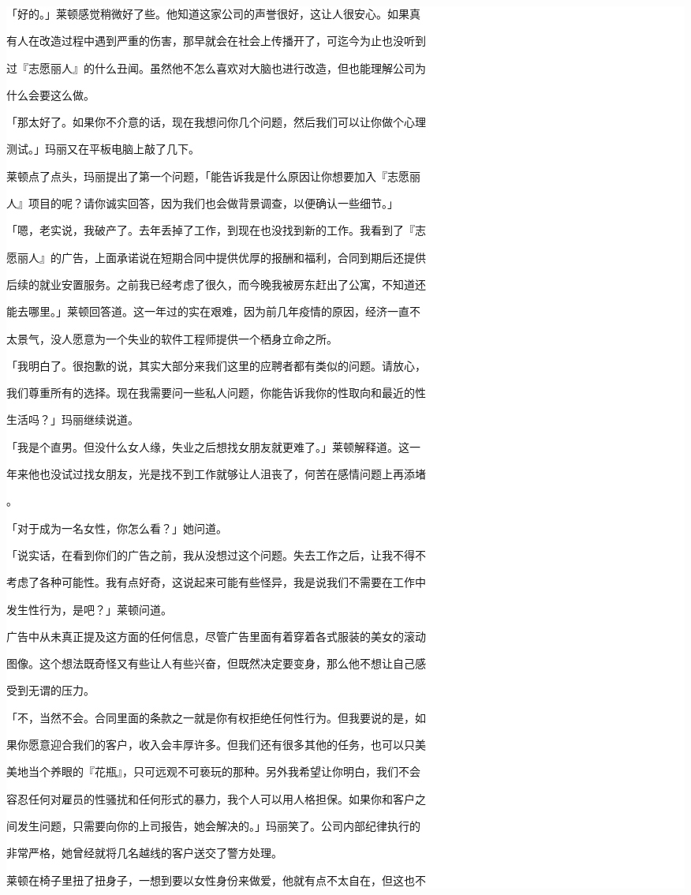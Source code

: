 「好的。」莱顿感觉稍微好了些。他知道这家公司的声誉很好，这让人很安心。如果真

有人在改造过程中遇到严重的伤害，那早就会在社会上传播开了，可迄今为止也没听到

过『志愿丽人』的什么丑闻。虽然他不怎么喜欢对大脑也进行改造，但也能理解公司为

什么会要这么做。

「那太好了。如果你不介意的话，现在我想问你几个问题，然后我们可以让你做个心理

测试。」玛丽又在平板电脑上敲了几下。

莱顿点了点头，玛丽提出了第一个问题，「能告诉我是什么原因让你想要加入『志愿丽

人』项目的呢？请你诚实回答，因为我们也会做背景调查，以便确认一些细节。」

「嗯，老实说，我破产了。去年丢掉了工作，到现在也没找到新的工作。我看到了『志

愿丽人』的广告，上面承诺说在短期合同中提供优厚的报酬和福利，合同到期后还提供

后续的就业安置服务。之前我已经考虑了很久，而今晚我被房东赶出了公寓，不知道还

能去哪里。」莱顿回答道。这一年过的实在艰难，因为前几年疫情的原因，经济一直不

太景气，没人愿意为一个失业的软件工程师提供一个栖身立命之所。

「我明白了。很抱歉的说，其实大部分来我们这里的应聘者都有类似的问题。请放心，

我们尊重所有的选择。现在我需要问一些私人问题，你能告诉我你的性取向和最近的性

生活吗？」玛丽继续说道。

「我是个直男。但没什么女人缘，失业之后想找女朋友就更难了。」莱顿解释道。这一

年来他也没试过找女朋友，光是找不到工作就够让人沮丧了，何苦在感情问题上再添堵

。

「对于成为一名女性，你怎么看？」她问道。

「说实话，在看到你们的广告之前，我从没想过这个问题。失去工作之后，让我不得不

考虑了各种可能性。我有点好奇，这说起来可能有些怪异，我是说我们不需要在工作中

发生性行为，是吧？」莱顿问道。

广告中从未真正提及这方面的任何信息，尽管广告里面有着穿着各式服装的美女的滚动

图像。这个想法既奇怪又有些让人有些兴奋，但既然决定要变身，那么他不想让自己感

受到无谓的压力。

「不，当然不会。合同里面的条款之一就是你有权拒绝任何性行为。但我要说的是，如

果你愿意迎合我们的客户，收入会丰厚许多。但我们还有很多其他的任务，也可以只美

美地当个养眼的『花瓶』，只可远观不可亵玩的那种。另外我希望让你明白，我们不会

容忍任何对雇员的性骚扰和任何形式的暴力，我个人可以用人格担保。如果你和客户之

间发生问题，只需要向你的上司报告，她会解决的。」玛丽笑了。公司内部纪律执行的

非常严格，她曾经就将几名越线的客户送交了警方处理。

莱顿在椅子里扭了扭身子，一想到要以女性身份来做爱，他就有点不太自在，但这也不
